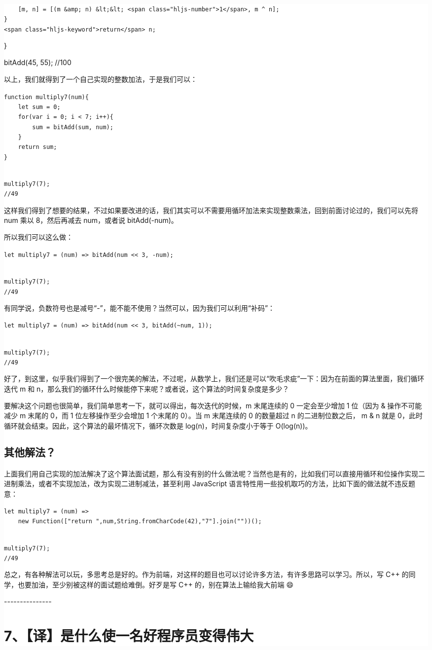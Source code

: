         [m, n] = [(m &amp; n) &lt;&lt; <span class="hljs-number">1</span>, m ^ n];
    }
    <span class="hljs-keyword">return</span> n;
}

bitAdd(<span class="hljs-number">45</span>, <span class="hljs-number">55</span>); <span class="hljs-comment">//100</span>
</code></pre>
<p>以上，我们就得到了一个自己实现的整数加法，于是我们可以：</p>
<pre><code class="hljs lang-js"><span class="hljs-function"><span class="hljs-keyword">function</span> <span class="hljs-title">multiply7</span>(<span class="hljs-params">num</span>)</span>{
    <span class="hljs-keyword">let</span> sum = <span class="hljs-number">0</span>;
    <span class="hljs-keyword">for</span>(<span class="hljs-keyword">var</span> i = <span class="hljs-number">0</span>; i &lt; <span class="hljs-number">7</span>; i++){
        sum = bitAdd(sum, num);
    }
    <span class="hljs-keyword">return</span> sum;
}

multiply7(<span class="hljs-number">7</span>); <span class="hljs-comment">//49</span>
</code></pre>
<p>这样我们得到了想要的结果，不过如果要改进的话，我们其实可以不需要用循环加法来实现整数乘法，回到前面讨论过的，我们可以先将 num 乘以 8，然后再减去 num，或者说 bitAdd(-num)。</p>
<p>所以我们可以这么做：</p>
<pre><code class="hljs lang-js"><span class="hljs-keyword">let</span> multiply7 = (num) =&gt; bitAdd(num &lt;&lt; <span class="hljs-number">3</span>, -num);

multiply7(<span class="hljs-number">7</span>); <span class="hljs-comment">//49</span>
</code></pre>
<p>有同学说，负数符号也是减号“-”，能不能不使用？当然可以，因为我们可以利用“补码”：</p>
<pre><code class="hljs lang-js"><span class="hljs-keyword">let</span> multiply7 = (num) =&gt; bitAdd(num &lt;&lt; <span class="hljs-number">3</span>, bitAdd(~num, <span class="hljs-number">1</span>));

multiply7(<span class="hljs-number">7</span>); <span class="hljs-comment">//49</span>
</code></pre>
<p>好了，到这里，似乎我们得到了一个很完美的解法，不过呢，从数学上，我们还是可以“吹毛求疵”一下：因为在前面的算法里面，我们循环迭代 m 和 n，那么我们的循环什么时候能停下来呢？或者说，这个算法的时间复杂度是多少？</p>
<p>要解决这个问题也很简单，我们简单思考一下，就可以得出，每次迭代的时候，m 末尾连续的 0 一定会至少增加 1 位（因为 &amp; 操作不可能减少 m 末尾的 0，而 1 位左移操作至少会增加 1 个末尾的 0）。当 m 末尾连续的 0 的数量超过 n 的二进制位数之后， m &amp; n 就是 0，此时循环就会结束。因此，这个算法的最坏情况下，循环次数是 log(n)，时间复杂度小于等于 O(log(n))。</p>
<h2 id="-">其他解法？</h2>
<p>上面我们用自己实现的加法解决了这个算法面试题，那么有没有别的什么做法呢？当然也是有的，比如我们可以直接用循环和位操作实现二进制乘法，或者不实现加法，改为实现二进制减法，甚至利用 JavaScript 语言特性用一些投机取巧的方法，比如下面的做法就不违反题意：</p>
<pre><code class="hljs lang-js"><span class="hljs-keyword">let</span> multiply7 = (num) =&gt; 
    <span class="hljs-keyword">new</span> <span class="hljs-built_in">Function</span>([<span class="hljs-string">"return "</span>,num,<span class="hljs-built_in">String</span>.fromCharCode(<span class="hljs-number">42</span>),<span class="hljs-string">"7"</span>].join(<span class="hljs-string">""</span>))();

multiply7(<span class="hljs-number">7</span>); <span class="hljs-comment">//49</span>
</code></pre>
<p>总之，有各种解法可以玩，多思考总是好的。作为前端，对这样的题目也可以讨论许多方法，有许多思路可以学习。所以，写 C++ 的同学，也要加油，至少别被这样的面试题给难倒。好歹是写 C++ 的，别在算法上输给我大前端 😄</p>
---------------
<h1 id="#title_6" >7、【译】是什么使一名好程序员变得伟大</h1>
